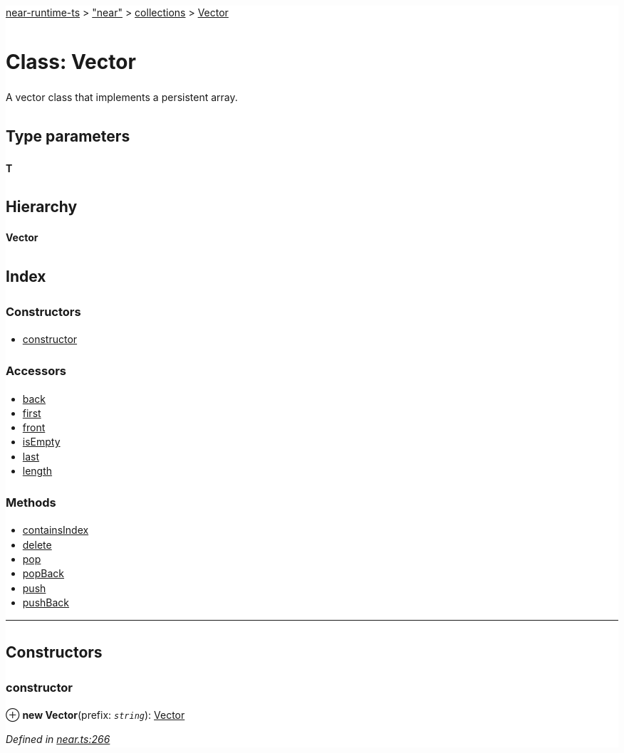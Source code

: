 [near-runtime-ts](../README.md) > ["near"](../modules/_near_.md) > [collections](../modules/_near_.collections.md) > [Vector](../classes/_near_.collections.vector.md)

# Class: Vector

A vector class that implements a persistent array.

## Type parameters
#### T 
## Hierarchy

**Vector**

## Index

### Constructors

* [constructor](_near_.collections.vector.md#constructor)

### Accessors

* [back](_near_.collections.vector.md#back)
* [first](_near_.collections.vector.md#first)
* [front](_near_.collections.vector.md#front)
* [isEmpty](_near_.collections.vector.md#isempty)
* [last](_near_.collections.vector.md#last)
* [length](_near_.collections.vector.md#length)

### Methods

* [containsIndex](_near_.collections.vector.md#containsindex)
* [delete](_near_.collections.vector.md#delete)
* [pop](_near_.collections.vector.md#pop)
* [popBack](_near_.collections.vector.md#popback)
* [push](_near_.collections.vector.md#push)
* [pushBack](_near_.collections.vector.md#pushback)

---

## Constructors

<a id="constructor"></a>

###  constructor

⊕ **new Vector**(prefix: *`string`*): [Vector](_near_.collections.vector.md)

*Defined in [near.ts:266](https://github.com/nearprotocol/near-runtime-ts/blob/a2daf13/near.ts#L266)*

